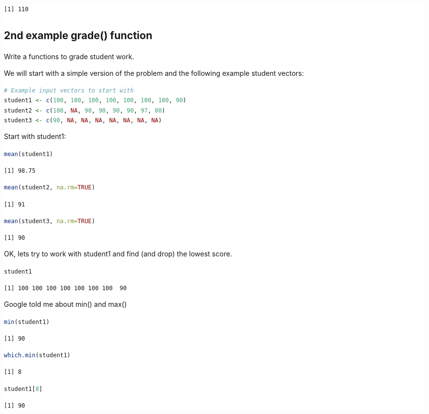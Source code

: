     [1] 110

## 2nd example grade() function

Write a functions to grade student work.

We will start with a simple version of the problem and the following
example student vectors:

``` r
# Example input vectors to start with
student1 <- c(100, 100, 100, 100, 100, 100, 100, 90)
student2 <- c(100, NA, 90, 90, 90, 90, 97, 80)
student3 <- c(90, NA, NA, NA, NA, NA, NA, NA)
```

Start with student1:

``` r
mean(student1)
```

    [1] 98.75

``` r
mean(student2, na.rm=TRUE)
```

    [1] 91

``` r
mean(student3, na.rm=TRUE)
```

    [1] 90

OK, lets try to work with student1 and find (and drop) the lowest score.

``` r
student1
```

    [1] 100 100 100 100 100 100 100  90

Google told me about min() and max()

``` r
min(student1)
```

    [1] 90

``` r
which.min(student1)
```

    [1] 8

``` r
student1[8]
```

    [1] 90
